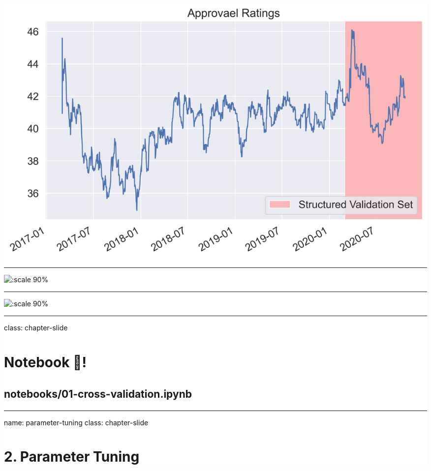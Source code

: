 
![:scale 90%](notebooks/images/approval_ratings_structured.png)

---

![:scale 90%](images/time_series_cv.png)

---

![:scale 90%](images/time_series_walk_forward_cv.png)

---

class: chapter-slide

# Notebook 📓!
## notebooks/01-cross-validation.ipynb

---

name: parameter-tuning
class: chapter-slide

# 2. Parameter Tuning
